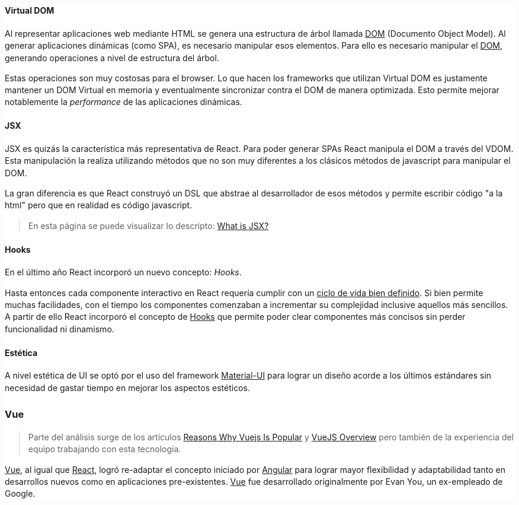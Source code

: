 #### Virtual DOM

Al representar aplicaciones web mediante HTML se genera una estructura
de árbol llamada [DOM] (Documento Object Model). Al generar aplicaciones
dinámicas (como SPA), es necesario manipular esos elementos. Para ello
es necesario manipular el [DOM], generando operaciones a nivel
de estructura del árbol.

Estas operaciones son muy costosas para el browser. Lo que hacen los
frameworks que utilizan Virtual DOM es justamente mantener un DOM Virtual
en memoria y eventualmente sincronizar contra el DOM de manera optimizada.
Esto permite mejorar notablemente la _performance_ de las aplicaciones
dinámicas.

#### JSX

JSX es quizás la característica más representativa de React.
Para poder generar SPAs React manipula el DOM a través del VDOM.
Esta manipulación la realiza utilizando métodos que no son muy diferentes
a los clásicos métodos de javascript para manipular el DOM.

La gran diferencia es que React construyó un DSL que abstrae al desarrollador
de esos métodos y permite escribir código "a la html" pero que en realidad
es código javascript.

> En esta página se puede visualizar lo descripto: [What is JSX?][w3school-jsx]

#### Hooks

En el último año React incorporó un nuevo concepto: _Hooks_.

Hasta entonces cada componente interactivo en React requería cumplir
con un [ciclo de vida bien definido][react-state-lifecycle]. Si bien
permite muchas facilidades, con el tiempo los componentes comenzaban
a incrementar su complejidad inclusive aquellos más sencillos. A partir
de ello React incorporó el concepto de [Hooks][react-hooks] que permite
poder clear componentes más concisos sin perder funcionalidad ni dinamismo.

#### Estética

A nivel estética de UI se optó por el uso del framework [Material-UI]
para lograr un diseño acorde a los últimos estándares sin necesidad
de gastar tiempo en mejorar los aspectos estéticos.

### Vue

> Parte del análisis surge de los artículos
> [Reasons Why Vuejs Is Popular][reasons-why-vuejs-is-popular]
> y [VueJS Overview][vuejs-overview]
> pero también de la experiencia del equipo trabajando con
> esta tecnología.

[Vue], al igual que [React], logró re-adaptar el concepto
iniciado por [Angular] para lograr mayor flexibilidad y adaptabilidad
tanto en desarrollos nuevos como en aplicaciones pre-existentes.
[Vue] fue desarrollado originalmente por Evan You, un ex-empleado de Google.


[7-reasons-why-you-should-use-react]: <https://stories.jotform.com/7-reasons-why-you-should-use-react-ad420c634247>
[Angular]: <https://angular.io/>
[data-binding]: <https://en.wikipedia.org/wiki/Language_binding>
[Difference Between Node.js and Java Performance]: <https://www.educba.com/node-js-vs-java-performance/>
[DOM]: <https://es.wikipedia.org/wiki/Document_Object_Model>
[exposed-version]: <https://bintray.com/kotlin/exposed/exposed-core/0.24.1>
[Exposed]: <https://github.com/JetBrains/Exposed>
[Express]: <https://expressjs.com/>
[google-trends-react-vs-vue]: <https://trends.google.com/trends/explore?cat=31&date=2015-01-01%202020-05-24&q=Vue%20%2B%20Vue.js%20%2B%20vue,React,Angular>
[Hibernate]: <https://hibernate.org/>
[Javalin]: <https://javalin.io/>
[JetBrains]: <https://www.jetbrains.com/>
[jsonwebtoken]: <https://www.npmjs.com/package/jsonwebtoken>
[JVM]: <https://en.wikipedia.org/wiki/Java_virtual_machine>
[material-design]: <https://material.io/design>
[Material-UI]: <https://material-ui.com/>
[MVP]: <https://en.wikipedia.org/wiki/Minimum_viable_product>
[Node]: <https://nodejs.org/en/>
[npm-trends]: <https://www.npmtrends.com/react-vs-vue-vs-@angular/core?ref=hackernoon.com>
[React]: <https://reactjs.org/>
[react-hooks]: <https://reactjs.org/docs/hooks-intro.html>
[react-state-lifecycle]: <https://reactjs.org/docs/state-and-lifecycle.html>
[reasons-why-vuejs-is-popular]: <https://www.monterail.com/blog/reasons-why-vuejs-is-popular>
[repo-kotlin]: <https://github.com/unq-arqsoft-difi/covid-back-kotlin>
[repo-node]: <https://github.com/unq-arqsoft-difi/covid-back-node>
[repo-react]: <https://github.com/unq-arqsoft-difi/covid-front-react>
[repo-vue]: <https://github.com/unq-arqsoft-difi/covid-front-vue>
[Sequelize]: <https://sequelize.org/>
[Sequelized]: <https://github.com/sequelize/sequelize/>
[Spring]: <https://spring.io/>
[stack-overflow-react-vs-vue]: <https://insights.stackoverflow.com/trends?tags=vue.js%2Cvuejs2%2Creactjs%2Cangular>
[vue-vs-react-battle-javascript]: <https://deliciousbrains.com/vue-vs-react-battle-javascript>
[Vue]: <https://vuejs.org>
[vuejs-overview]: <https://www.tutorialspoint.com/vuejs/vuejs_overview.htm>
[Vuetify]: <https://vuetifyjs.com/>
[w3school-jsx]: <https://www.w3schools.com/react/react_jsx.asp>
[Why Node.js beats Java and .Net for Web, mobile, and IoT apps]: <https://www.infoworld.com/article/2975233/why-node-js-beats-java-net-for-web-mobile-iot-apps.html>
[Why you should totally switch to Kotlin]: <https://medium.com/@magnus.chatt/why-you-should-totally-switch-to-kotlin-c7bbde9e10d5>